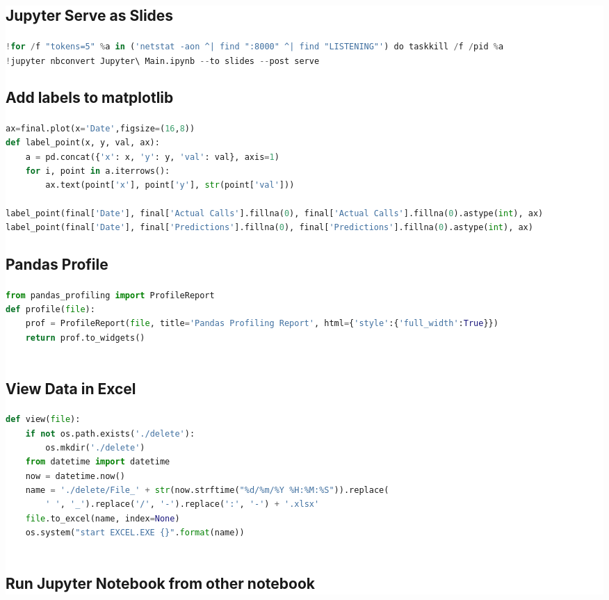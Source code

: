 ## Jupyter Serve as Slides


```python
!for /f "tokens=5" %a in ('netstat -aon ^| find ":8000" ^| find "LISTENING"') do taskkill /f /pid %a
!jupyter nbconvert Jupyter\ Main.ipynb --to slides --post serve
```


## Add labels to matplotlib


```python
ax=final.plot(x='Date',figsize=(16,8))
def label_point(x, y, val, ax):
    a = pd.concat({'x': x, 'y': y, 'val': val}, axis=1)
    for i, point in a.iterrows():
        ax.text(point['x'], point['y'], str(point['val']))

label_point(final['Date'], final['Actual Calls'].fillna(0), final['Actual Calls'].fillna(0).astype(int), ax)
label_point(final['Date'], final['Predictions'].fillna(0), final['Predictions'].fillna(0).astype(int), ax)
```


## Pandas Profile


```python
from pandas_profiling import ProfileReport
def profile(file):
    prof = ProfileReport(file, title='Pandas Profiling Report', html={'style':{'full_width':True}})
    return prof.to_widgets()
    
```

## View Data in Excel


```python
def view(file):
    if not os.path.exists('./delete'):
        os.mkdir('./delete')
    from datetime import datetime
    now = datetime.now()
    name = './delete/File_' + str(now.strftime("%d/%m/%Y %H:%M:%S")).replace(
        ' ', '_').replace('/', '-').replace(':', '-') + '.xlsx'
    file.to_excel(name, index=None)
    os.system("start EXCEL.EXE {}".format(name))
    
```

## Run Jupyter Notebook from other notebook
